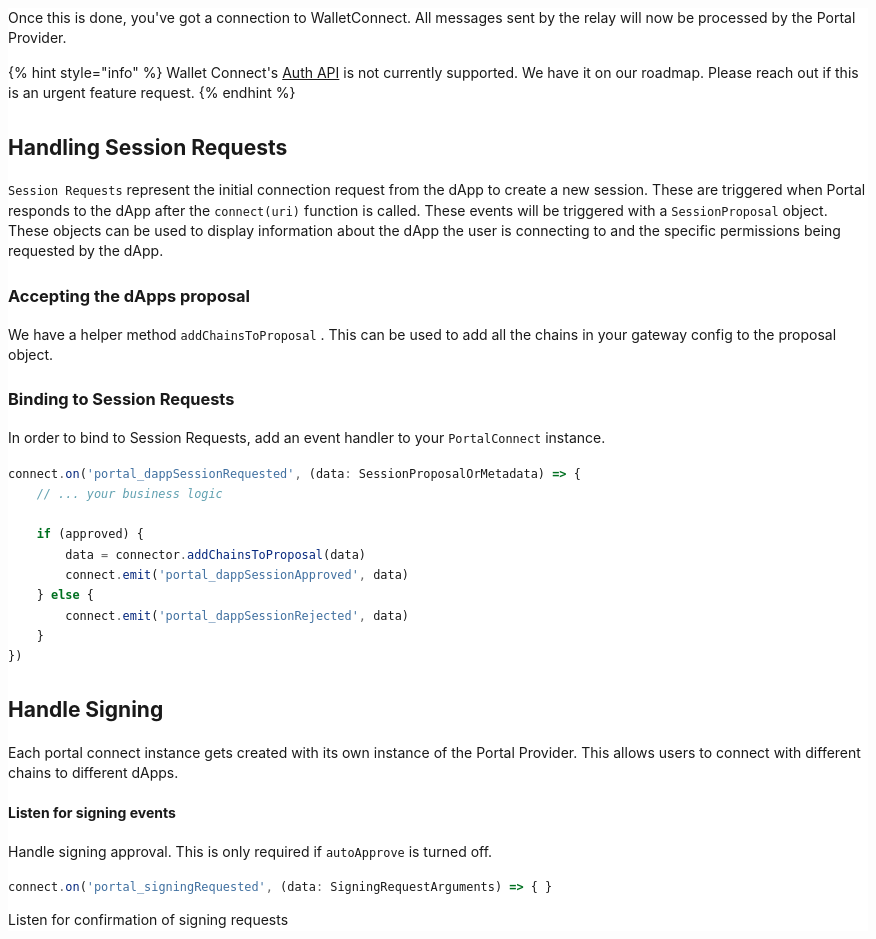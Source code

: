 Once this is done, you've got a connection to WalletConnect. All messages sent by the relay will now be processed by the Portal Provider.

{% hint style="info" %}
Wallet Connect's [Auth API](https://docs.walletconnect.com/web3wallet/wallet-usage#auth-requests) is not currently supported. We have it on our roadmap. Please reach out if this is an urgent feature request.
{% endhint %}

## Handling Session Requests

`Session Requests` represent the initial connection request from the dApp to create a new session. These are triggered when Portal responds to the dApp after the `connect(uri)` function is called. These events will be triggered with a `SessionProposal` object. These objects can be used to display information about the dApp the user is connecting to and the specific permissions being requested by the dApp.

### Accepting the dApps proposal

We have a helper method `addChainsToProposal` . This can be used to add all the chains in your gateway config to the proposal object.&#x20;

### Binding to Session Requests

In order to bind to Session Requests, add an event handler to your `PortalConnect` instance.

```typescript
connect.on('portal_dappSessionRequested', (data: SessionProposalOrMetadata) => {
    // ... your business logic
    
    if (approved) {
        data = connector.addChainsToProposal(data)
        connect.emit('portal_dappSessionApproved', data)
    } else {
        connect.emit('portal_dappSessionRejected', data)
    }
})
```

## Handle Signing

Each portal connect instance gets created with its own instance of the Portal Provider. This allows users to connect with different chains to different dApps.&#x20;

#### Listen for signing events

Handle signing approval. This is only required if `autoApprove` is turned off.&#x20;

```typescript
connect.on('portal_signingRequested', (data: SigningRequestArguments) => { }

```

Listen for confirmation of signing requests
